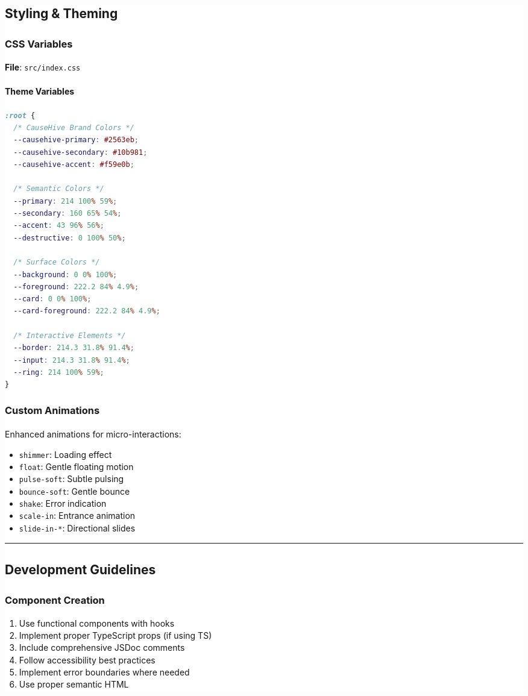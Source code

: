 
## Styling & Theming

### CSS Variables
**File**: `src/index.css`

#### Theme Variables
```css
:root {
  /* CauseHive Brand Colors */
  --causehive-primary: #2563eb;
  --causehive-secondary: #10b981;
  --causehive-accent: #f59e0b;
  
  /* Semantic Colors */
  --primary: 214 100% 59%;
  --secondary: 160 65% 54%;
  --accent: 43 96% 56%;
  --destructive: 0 100% 50%;
  
  /* Surface Colors */
  --background: 0 0% 100%;
  --foreground: 222.2 84% 4.9%;
  --card: 0 0% 100%;
  --card-foreground: 222.2 84% 4.9%;
  
  /* Interactive Elements */
  --border: 214.3 31.8% 91.4%;
  --input: 214.3 31.8% 91.4%;
  --ring: 214 100% 59%;
}
```

### Custom Animations
Enhanced animations for micro-interactions:
- `shimmer`: Loading effect
- `float`: Gentle floating motion
- `pulse-soft`: Subtle pulsing
- `bounce-soft`: Gentle bounce
- `shake`: Error indication
- `scale-in`: Entrance animation
- `slide-in-*`: Directional slides

---

## Development Guidelines

### Component Creation
1. Use functional components with hooks
2. Implement proper TypeScript props (if using TS)
3. Include comprehensive JSDoc comments
4. Follow accessibility best practices
5. Implement error boundaries where needed
6. Use proper semantic HTML

